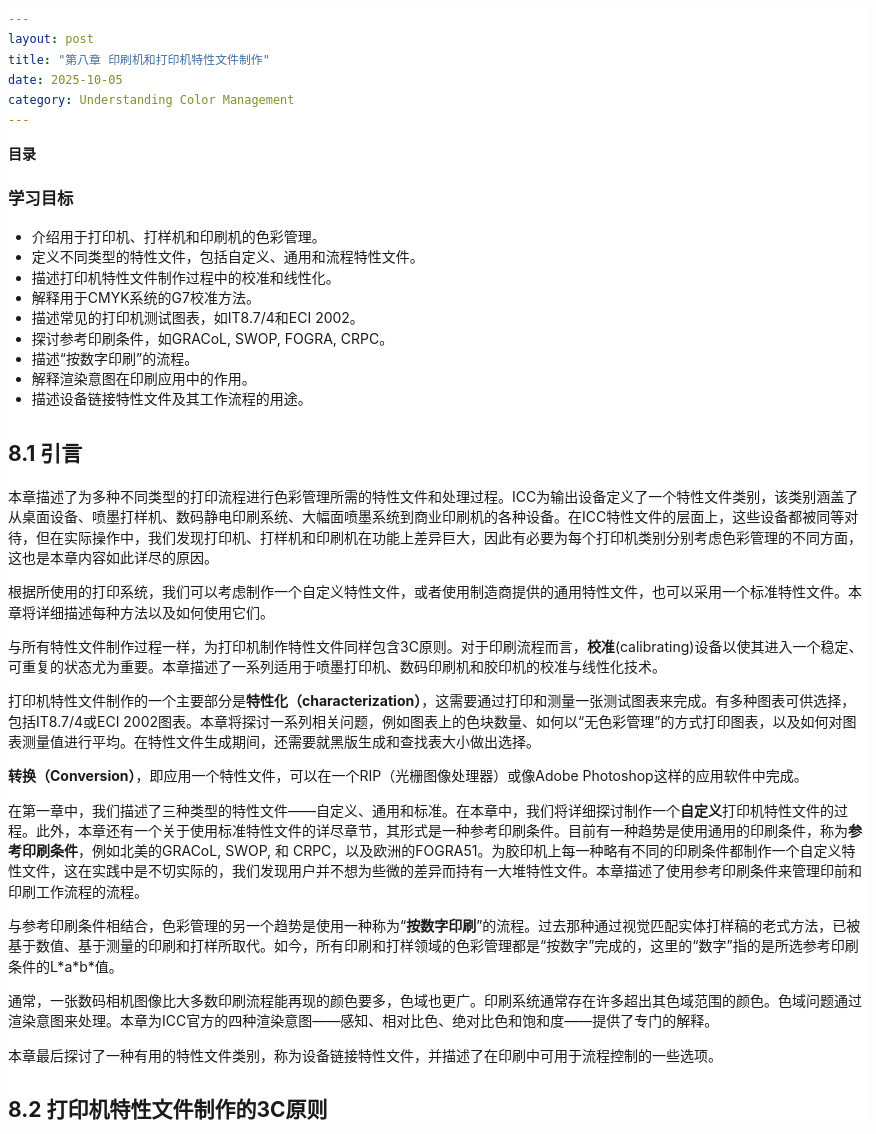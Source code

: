 ```yaml
---
layout: post
title: "第八章 印刷机和打印机特性文件制作"
date: 2025-10-05
category: Understanding Color Management
---
```



**目录**


### 学习目标

* 介绍用于打印机、打样机和印刷机的色彩管理。
* 定义不同类型的特性文件，包括自定义、通用和流程特性文件。
* 描述打印机特性文件制作过程中的校准和线性化。
* 解释用于CMYK系统的G7校准方法。
* 描述常见的打印机测试图表，如IT8.7/4和ECI 2002。
* 探讨参考印刷条件，如GRACoL, SWOP, FOGRA, CRPC。
* 描述“按数字印刷”的流程。
* 解释渲染意图在印刷应用中的作用。
* 描述设备链接特性文件及其工作流程的用途。

## 8.1 引言

本章描述了为多种不同类型的打印流程进行色彩管理所需的特性文件和处理过程。ICC为输出设备定义了一个特性文件类别，该类别涵盖了从桌面设备、喷墨打样机、数码静电印刷系统、大幅面喷墨系统到商业印刷机的各种设备。在ICC特性文件的层面上，这些设备都被同等对待，但在实际操作中，我们发现打印机、打样机和印刷机在功能上差异巨大，因此有必要为每个打印机类别分别考虑色彩管理的不同方面，这也是本章内容如此详尽的原因。

根据所使用的打印系统，我们可以考虑制作一个自定义特性文件，或者使用制造商提供的通用特性文件，也可以采用一个标准特性文件。本章将详细描述每种方法以及如何使用它们。

与所有特性文件制作过程一样，为打印机制作特性文件同样包含3C原则。对于印刷流程而言，**校准**(calibrating)设备以使其进入一个稳定、可重复的状态尤为重要。本章描述了一系列适用于喷墨打印机、数码印刷机和胶印机的校准与线性化技术。

打印机特性文件制作的一个主要部分是**特性化（characterization）**，这需要通过打印和测量一张测试图表来完成。有多种图表可供选择，包括IT8.7/4或ECI 2002图表。本章将探讨一系列相关问题，例如图表上的色块数量、如何以“无色彩管理”的方式打印图表，以及如何对图表测量值进行平均。在特性文件生成期间，还需要就黑版生成和查找表大小做出选择。

**转换（Conversion）**，即应用一个特性文件，可以在一个RIP（光栅图像处理器）或像Adobe Photoshop这样的应用软件中完成。

在第一章中，我们描述了三种类型的特性文件——自定义、通用和标准。在本章中，我们将详细探讨制作一个**自定义**打印机特性文件的过程。此外，本章还有一个关于使用标准特性文件的详尽章节，其形式是一种参考印刷条件。目前有一种趋势是使用通用的印刷条件，称为**参考印刷条件**，例如北美的GRACoL, SWOP, 和 CRPC，以及欧洲的FOGRA51。为胶印机上每一种略有不同的印刷条件都制作一个自定义特性文件，这在实践中是不切实际的，我们发现用户并不想为些微的差异而持有一大堆特性文件。本章描述了使用参考印刷条件来管理印前和印刷工作流程的流程。

与参考印刷条件相结合，色彩管理的另一个趋势是使用一种称为“**按数字印刷**”的流程。过去那种通过视觉匹配实体打样稿的老式方法，已被基于数值、基于测量的印刷和打样所取代。如今，所有印刷和打样领域的色彩管理都是“按数字”完成的，这里的“数字”指的是所选参考印刷条件的L\*a\*b\*值。

通常，一张数码相机图像比大多数印刷流程能再现的颜色要多，色域也更广。印刷系统通常存在许多超出其色域范围的颜色。色域问题通过渲染意图来处理。本章为ICC官方的四种渲染意图——感知、相对比色、绝对比色和饱和度——提供了专门的解释。

本章最后探讨了一种有用的特性文件类别，称为设备链接特性文件，并描述了在印刷中可用于流程控制的一些选项。


## 8.2 打印机特性文件制作的3C原则
